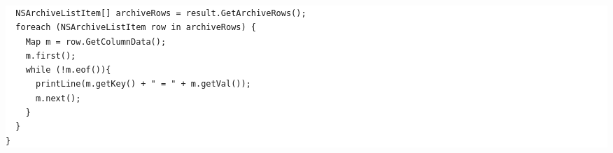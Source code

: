 ```crmscript!
  NSArchiveListItem[] archiveRows = result.GetArchiveRows();
  foreach (NSArchiveListItem row in archiveRows) {
    Map m = row.GetColumnData();
    m.first();
    while (!m.eof()){
      printLine(m.getKey() + " = " + m.getVal());
      m.next();
    }
  }
}
```
